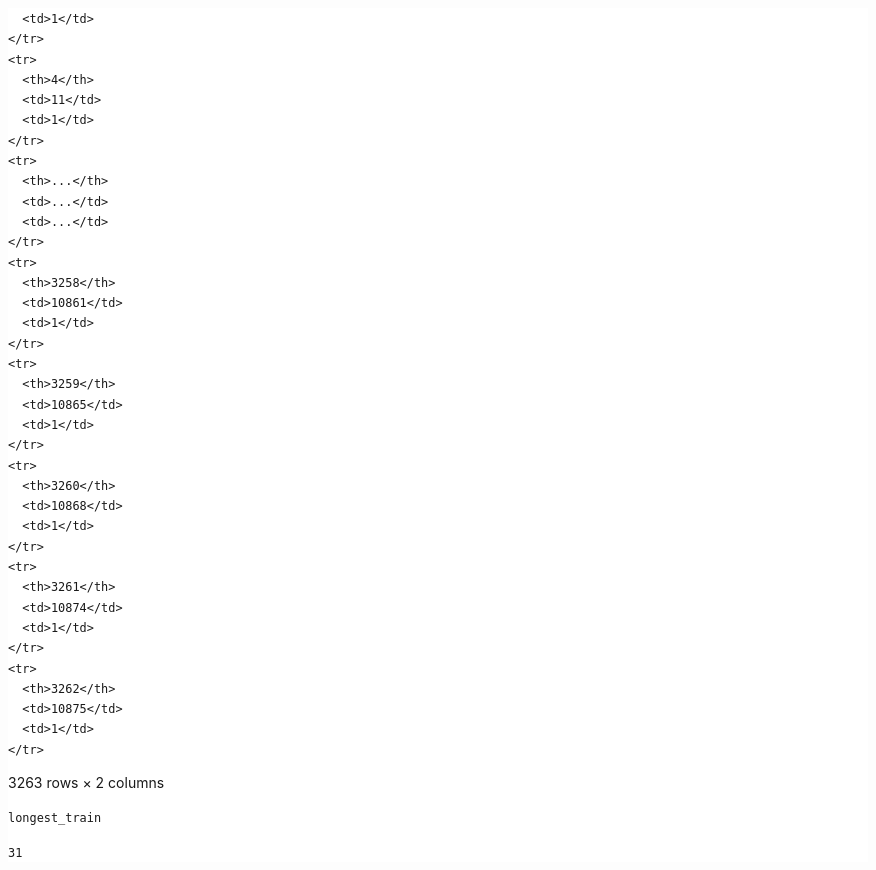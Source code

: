       <td>1</td>
    </tr>
    <tr>
      <th>4</th>
      <td>11</td>
      <td>1</td>
    </tr>
    <tr>
      <th>...</th>
      <td>...</td>
      <td>...</td>
    </tr>
    <tr>
      <th>3258</th>
      <td>10861</td>
      <td>1</td>
    </tr>
    <tr>
      <th>3259</th>
      <td>10865</td>
      <td>1</td>
    </tr>
    <tr>
      <th>3260</th>
      <td>10868</td>
      <td>1</td>
    </tr>
    <tr>
      <th>3261</th>
      <td>10874</td>
      <td>1</td>
    </tr>
    <tr>
      <th>3262</th>
      <td>10875</td>
      <td>1</td>
    </tr>
  </tbody>
</table>
<p>3263 rows × 2 columns</p>
</div>




```python
longest_train
```




    31




```python

```
